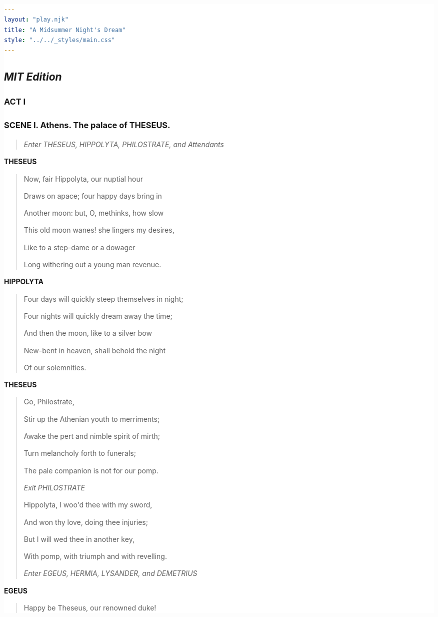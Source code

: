 ```yaml
---
layout: "play.njk"
title: "A Midsummer Night's Dream"
style: "../../_styles/main.css"
---
```


## *MIT Edition*

<H3>ACT I</h3>
<h3>SCENE I. Athens. The palace of THESEUS.</h3>
<p><blockquote>
<i>Enter THESEUS, HIPPOLYTA, PHILOSTRATE, and Attendants</i>
</blockquote>

<p class="line" name=speech1><b>THESEUS</b></p>
<blockquote>
<p class="line" name=1.1.1>Now, fair Hippolyta, our nuptial hour</p>
<p class="line" name=1.1.2>Draws on apace; four happy days bring in</p>
<p class="line" name=1.1.3>Another moon: but, O, methinks, how slow</p>
<p class="line" name=1.1.4>This old moon wanes! she lingers my desires,</p>
<p class="line" name=1.1.5>Like to a step-dame or a dowager</p>
<p class="line" name=1.1.6>Long withering out a young man revenue.</p>
</blockquote>

<p class="line" name=speech2><b>HIPPOLYTA</b></p>
<blockquote>
<p class="line" name=1.1.7>Four days will quickly steep themselves in night;</p>
<p class="line" name=1.1.8>Four nights will quickly dream away the time;</p>
<p class="line" name=1.1.9>And then the moon, like to a silver bow</p>
<p class="line" name=1.1.10>New-bent in heaven, shall behold the night</p>
<p class="line" name=1.1.11>Of our solemnities.</p>
</blockquote>

<p class="line" name=speech3><b>THESEUS</b></p>
<blockquote>
<p class="line" name=1.1.12>Go, Philostrate,</p>
<p class="line" name=1.1.13>Stir up the Athenian youth to merriments;</p>
<p class="line" name=1.1.14>Awake the pert and nimble spirit of mirth;</p>
<p class="line" name=1.1.15>Turn melancholy forth to funerals;</p>
<p class="line" name=1.1.16>The pale companion is not for our pomp.</p>
<p><i>Exit PHILOSTRATE</i></p>
<p class="line" name=1.1.17>Hippolyta, I woo'd thee with my sword,</p>
<p class="line" name=1.1.18>And won thy love, doing thee injuries;</p>
<p class="line" name=1.1.19>But I will wed thee in another key,</p>
<p class="line" name=1.1.20>With pomp, with triumph and with revelling.</p>
<p><i>Enter EGEUS, HERMIA, LYSANDER, and DEMETRIUS</i></p>
</blockquote>

<p class="line" name=speech4><b>EGEUS</b></p>
<blockquote>
<p class="line" name=1.1.21>Happy be Theseus, our renowned duke!</p>
</blockquote>
